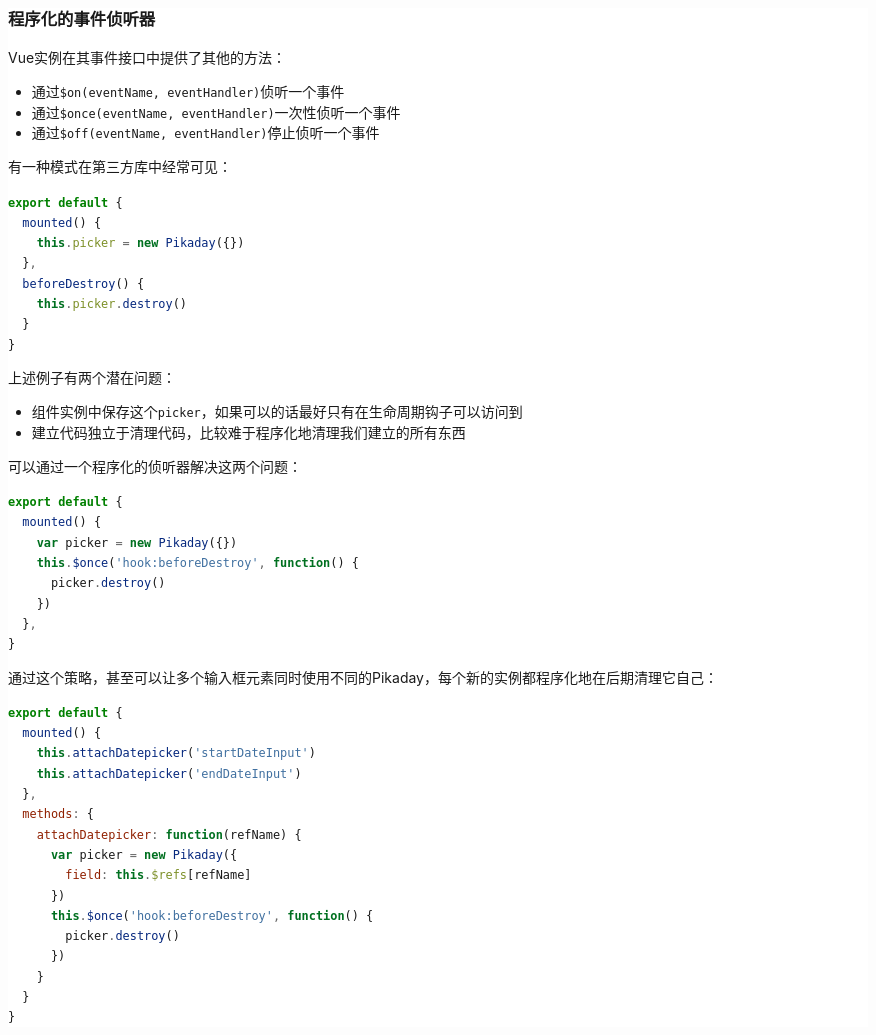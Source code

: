 ### 程序化的事件侦听器

Vue实例在其事件接口中提供了其他的方法：

- 通过`$on(eventName, eventHandler)`侦听一个事件
- 通过`$once(eventName, eventHandler)`一次性侦听一个事件
- 通过`$off(eventName, eventHandler)`停止侦听一个事件

有一种模式在第三方库中经常可见：

```javascript
export default {
  mounted() {
    this.picker = new Pikaday({})
  },
  beforeDestroy() {
    this.picker.destroy()
  }
}
```

上述例子有两个潜在问题：

- 组件实例中保存这个`picker`，如果可以的话最好只有在生命周期钩子可以访问到
- 建立代码独立于清理代码，比较难于程序化地清理我们建立的所有东西

可以通过一个程序化的侦听器解决这两个问题：

```javascript
export default {
  mounted() {
    var picker = new Pikaday({})
    this.$once('hook:beforeDestroy', function() {
      picker.destroy()
    })
  },
}
```

通过这个策略，甚至可以让多个输入框元素同时使用不同的Pikaday，每个新的实例都程序化地在后期清理它自己：

```javascript
export default {
  mounted() {
    this.attachDatepicker('startDateInput')
    this.attachDatepicker('endDateInput')
  },
  methods: {
    attachDatepicker: function(refName) {
      var picker = new Pikaday({
        field: this.$refs[refName]
      })
      this.$once('hook:beforeDestroy', function() {
        picker.destroy()
      })
    }
  }
}
```
